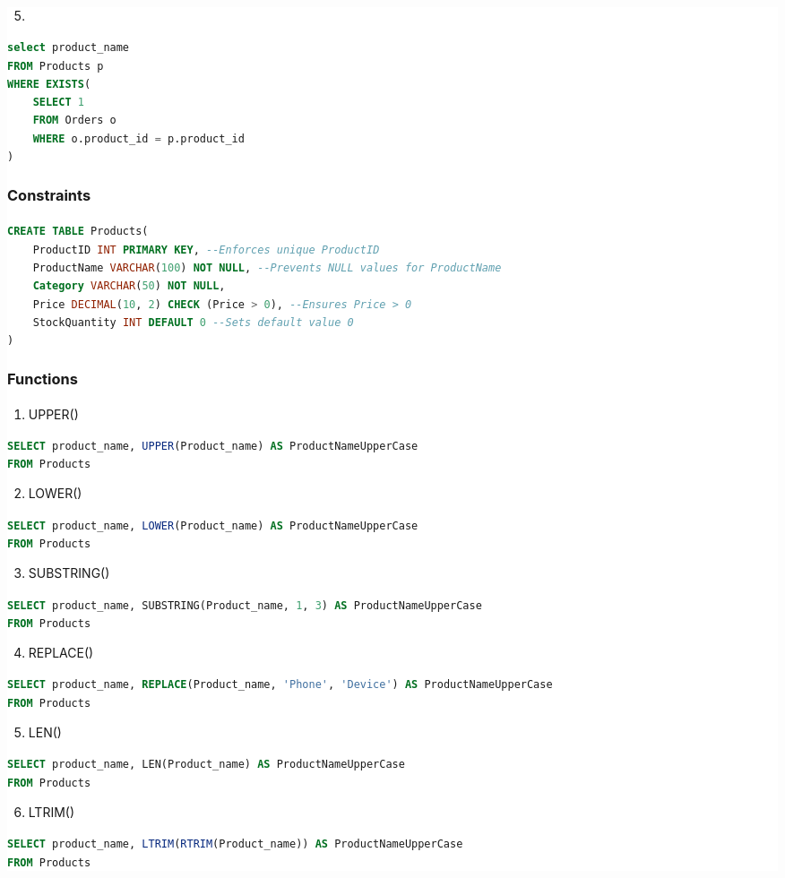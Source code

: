 5. 
~~~sql
select product_name
FROM Products p
WHERE EXISTS(
	SELECT 1
	FROM Orders o
	WHERE o.product_id = p.product_id
)
~~~

### Constraints
~~~sql
CREATE TABLE Products(
	ProductID INT PRIMARY KEY, --Enforces unique ProductID
	ProductName VARCHAR(100) NOT NULL, --Prevents NULL values for ProductName
	Category VARCHAR(50) NOT NULL,
	Price DECIMAL(10, 2) CHECK (Price > 0), --Ensures Price > 0
	StockQuantity INT DEFAULT 0 --Sets default value 0
)
~~~

### Functions
1. UPPER()
~~~sql
SELECT product_name, UPPER(Product_name) AS ProductNameUpperCase
FROM Products
~~~

2. LOWER()
~~~sql
SELECT product_name, LOWER(Product_name) AS ProductNameUpperCase
FROM Products
~~~

3. SUBSTRING()
~~~sql
SELECT product_name, SUBSTRING(Product_name, 1, 3) AS ProductNameUpperCase
FROM Products
~~~

4. REPLACE()
~~~sql
SELECT product_name, REPLACE(Product_name, 'Phone', 'Device') AS ProductNameUpperCase
FROM Products
~~~

5. LEN()
~~~sql
SELECT product_name, LEN(Product_name) AS ProductNameUpperCase
FROM Products
~~~

6. LTRIM()
~~~sql
SELECT product_name, LTRIM(RTRIM(Product_name)) AS ProductNameUpperCase
FROM Products
~~~
